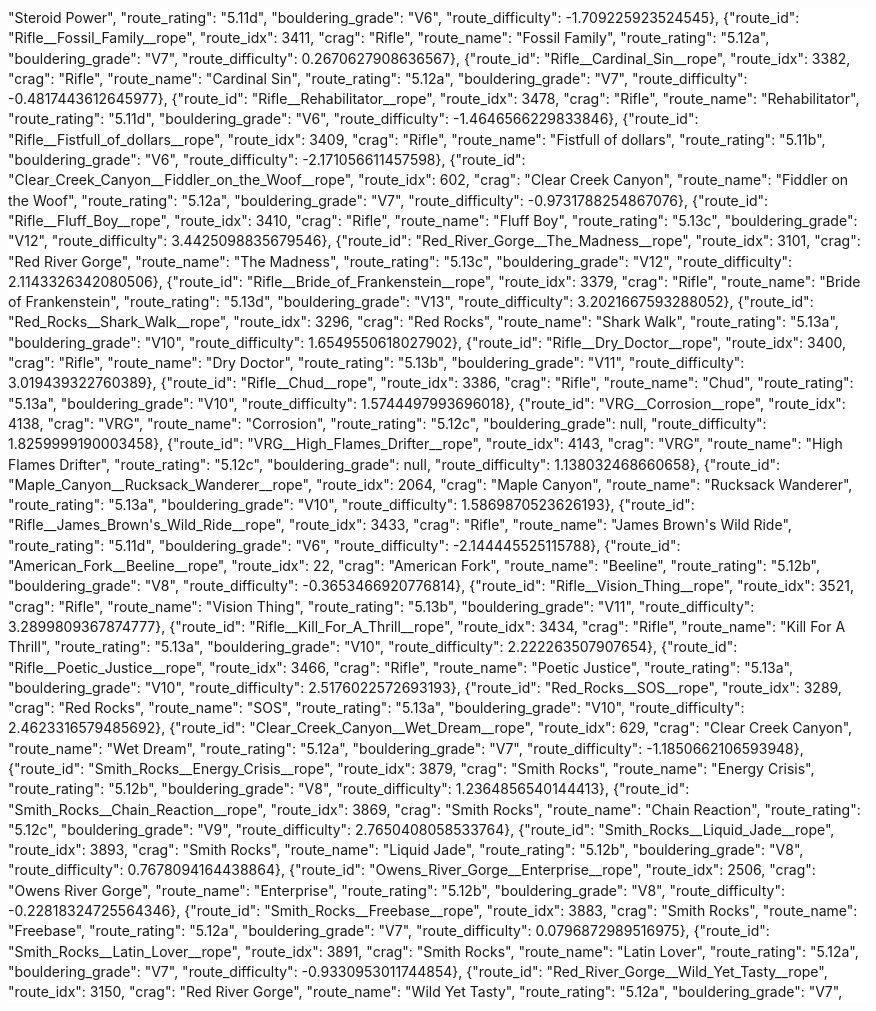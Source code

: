 "Steroid Power", "route_rating": "5.11d", "bouldering_grade": "V6", "route_difficulty": -1.709225923524545}, {"route_id": "Rifle__Fossil_Family__rope", "route_idx": 3411, "crag": "Rifle", "route_name": "Fossil Family", "route_rating": "5.12a", "bouldering_grade": "V7", "route_difficulty": 0.2670627908636567}, {"route_id": "Rifle__Cardinal_Sin__rope", "route_idx": 3382, "crag": "Rifle", "route_name": "Cardinal Sin", "route_rating": "5.12a", "bouldering_grade": "V7", "route_difficulty": -0.4817443612645977}, {"route_id": "Rifle__Rehabilitator__rope", "route_idx": 3478, "crag": "Rifle", "route_name": "Rehabilitator", "route_rating": "5.11d", "bouldering_grade": "V6", "route_difficulty": -1.4646566229833846}, {"route_id": "Rifle__Fistfull_of_dollars__rope", "route_idx": 3409, "crag": "Rifle", "route_name": "Fistfull of dollars", "route_rating": "5.11b", "bouldering_grade": "V6", "route_difficulty": -2.171056611457598}, {"route_id": "Clear_Creek_Canyon__Fiddler_on_the_Woof__rope", "route_idx": 602, "crag": "Clear Creek Canyon", "route_name": "Fiddler on the Woof", "route_rating": "5.12a", "bouldering_grade": "V7", "route_difficulty": -0.9731788254867076}, {"route_id": "Rifle__Fluff_Boy__rope", "route_idx": 3410, "crag": "Rifle", "route_name": "Fluff Boy", "route_rating": "5.13c", "bouldering_grade": "V12", "route_difficulty": 3.4425098835679546}, {"route_id": "Red_River_Gorge__The_Madness__rope", "route_idx": 3101, "crag": "Red River Gorge", "route_name": "The Madness", "route_rating": "5.13c", "bouldering_grade": "V12", "route_difficulty": 2.1143326342080506}, {"route_id": "Rifle__Bride_of_Frankenstein__rope", "route_idx": 3379, "crag": "Rifle", "route_name": "Bride of Frankenstein", "route_rating": "5.13d", "bouldering_grade": "V13", "route_difficulty": 3.2021667593288052}, {"route_id": "Red_Rocks__Shark_Walk__rope", "route_idx": 3296, "crag": "Red Rocks", "route_name": "Shark Walk", "route_rating": "5.13a", "bouldering_grade": "V10", "route_difficulty": 1.6549550618027902}, {"route_id": "Rifle__Dry_Doctor__rope", "route_idx": 3400, "crag": "Rifle", "route_name": "Dry Doctor", "route_rating": "5.13b", "bouldering_grade": "V11", "route_difficulty": 3.019439322760389}, {"route_id": "Rifle__Chud__rope", "route_idx": 3386, "crag": "Rifle", "route_name": "Chud", "route_rating": "5.13a", "bouldering_grade": "V10", "route_difficulty": 1.5744497993696018}, {"route_id": "VRG__Corrosion__rope", "route_idx": 4138, "crag": "VRG", "route_name": "Corrosion", "route_rating": "5.12c", "bouldering_grade": null, "route_difficulty": 1.8259999190003458}, {"route_id": "VRG__High_Flames_Drifter__rope", "route_idx": 4143, "crag": "VRG", "route_name": "High Flames Drifter", "route_rating": "5.12c", "bouldering_grade": null, "route_difficulty": 1.138032468660658}, {"route_id": "Maple_Canyon__Rucksack_Wanderer__rope", "route_idx": 2064, "crag": "Maple Canyon", "route_name": "Rucksack Wanderer", "route_rating": "5.13a", "bouldering_grade": "V10", "route_difficulty": 1.5869870523626193}, {"route_id": "Rifle__James_Brown's_Wild_Ride__rope", "route_idx": 3433, "crag": "Rifle", "route_name": "James Brown's Wild Ride", "route_rating": "5.11d", "bouldering_grade": "V6", "route_difficulty": -2.144445525115788}, {"route_id": "American_Fork__Beeline__rope", "route_idx": 22, "crag": "American Fork", "route_name": "Beeline", "route_rating": "5.12b", "bouldering_grade": "V8", "route_difficulty": -0.3653466920776814}, {"route_id": "Rifle__Vision_Thing__rope", "route_idx": 3521, "crag": "Rifle", "route_name": "Vision Thing", "route_rating": "5.13b", "bouldering_grade": "V11", "route_difficulty": 3.2899809367874777}, {"route_id": "Rifle__Kill_For_A_Thrill__rope", "route_idx": 3434, "crag": "Rifle", "route_name": "Kill For A Thrill", "route_rating": "5.13a", "bouldering_grade": "V10", "route_difficulty": 2.222263507907654}, {"route_id": "Rifle__Poetic_Justice__rope", "route_idx": 3466, "crag": "Rifle", "route_name": "Poetic Justice", "route_rating": "5.13a", "bouldering_grade": "V10", "route_difficulty": 2.5176022572693193}, {"route_id": "Red_Rocks__SOS__rope", "route_idx": 3289, "crag": "Red Rocks", "route_name": "SOS", "route_rating": "5.13a", "bouldering_grade": "V10", "route_difficulty": 2.4623316579485692}, {"route_id": "Clear_Creek_Canyon__Wet_Dream__rope", "route_idx": 629, "crag": "Clear Creek Canyon", "route_name": "Wet Dream", "route_rating": "5.12a", "bouldering_grade": "V7", "route_difficulty": -1.1850662106593948}, {"route_id": "Smith_Rocks__Energy_Crisis__rope", "route_idx": 3879, "crag": "Smith Rocks", "route_name": "Energy Crisis", "route_rating": "5.12b", "bouldering_grade": "V8", "route_difficulty": 1.2364856540144413}, {"route_id": "Smith_Rocks__Chain_Reaction__rope", "route_idx": 3869, "crag": "Smith Rocks", "route_name": "Chain Reaction", "route_rating": "5.12c", "bouldering_grade": "V9", "route_difficulty": 2.7650408058533764}, {"route_id": "Smith_Rocks__Liquid_Jade__rope", "route_idx": 3893, "crag": "Smith Rocks", "route_name": "Liquid Jade", "route_rating": "5.12b", "bouldering_grade": "V8", "route_difficulty": 0.7678094164438864}, {"route_id": "Owens_River_Gorge__Enterprise__rope", "route_idx": 2506, "crag": "Owens River Gorge", "route_name": "Enterprise", "route_rating": "5.12b", "bouldering_grade": "V8", "route_difficulty": -0.22818324725564346}, {"route_id": "Smith_Rocks__Freebase__rope", "route_idx": 3883, "crag": "Smith Rocks", "route_name": "Freebase", "route_rating": "5.12a", "bouldering_grade": "V7", "route_difficulty": 0.0796872989516975}, {"route_id": "Smith_Rocks__Latin_Lover__rope", "route_idx": 3891, "crag": "Smith Rocks", "route_name": "Latin Lover", "route_rating": "5.12a", "bouldering_grade": "V7", "route_difficulty": -0.9330953011744854}, {"route_id": "Red_River_Gorge__Wild_Yet_Tasty__rope", "route_idx": 3150, "crag": "Red River Gorge", "route_name": "Wild Yet Tasty", "route_rating": "5.12a", "bouldering_grade": "V7",